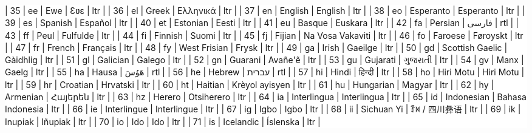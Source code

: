 | 35 | ee | Ewe | Ɛʋɛ | ltr |
| 36 | el | Greek | Ελληνικά | ltr |
| 37 | en | English | English | ltr |
| 38 | eo | Esperanto | Esperanto | ltr |
| 39 | es | Spanish | Español | ltr |
| 40 | et | Estonian | Eesti | ltr |
| 41 | eu | Basque | Euskara | ltr |
| 42 | fa | Persian | فارسی | rtl |
| 43 | ff | Peul | Fulfulde | ltr |
| 44 | fi | Finnish | Suomi | ltr |
| 45 | fj | Fijian | Na Vosa Vakaviti | ltr |
| 46 | fo | Faroese | Føroyskt | ltr |
| 47 | fr | French | Français | ltr |
| 48 | fy | West Frisian | Frysk | ltr |
| 49 | ga | Irish | Gaeilge | ltr |
| 50 | gd | Scottish Gaelic | Gàidhlig | ltr |
| 51 | gl | Galician | Galego | ltr |
| 52 | gn | Guarani | Avañe'ẽ | ltr |
| 53 | gu | Gujarati | ગુજરાતી | ltr |
| 54 | gv | Manx | Gaelg | ltr |
| 55 | ha | Hausa | هَوُسَ | rtl |
| 56 | he | Hebrew | עברית | rtl |
| 57 | hi | Hindi | हिन्दी | ltr |
| 58 | ho | Hiri Motu | Hiri Motu | ltr |
| 59 | hr | Croatian | Hrvatski | ltr |
| 60 | ht | Haitian | Krèyol ayisyen | ltr |
| 61 | hu | Hungarian | Magyar | ltr |
| 62 | hy | Armenian | Հայերեն | ltr |
| 63 | hz | Herero | Otsiherero | ltr |
| 64 | ia | Interlingua | Interlingua | ltr |
| 65 | id | Indonesian | Bahasa Indonesia | ltr |
| 66 | ie | Interlingue | Interlingue | ltr |
| 67 | ig | Igbo | Igbo | ltr |
| 68 | ii | Sichuan Yi | ꆇꉙ / 四川彝语 | ltr |
| 69 | ik | Inupiak | Iñupiak | ltr |
| 70 | io | Ido | Ido | ltr |
| 71 | is | Icelandic | Íslenska | ltr |